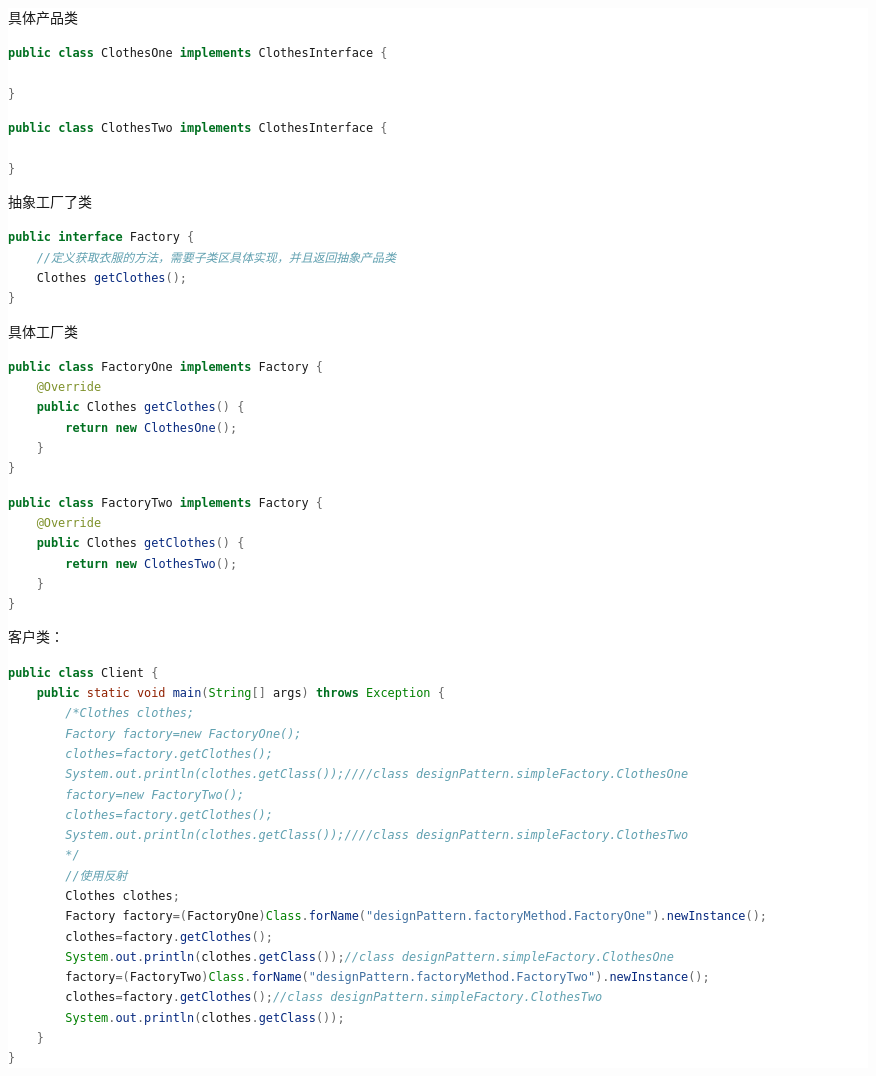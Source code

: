 具体产品类
~~~java
public class ClothesOne implements ClothesInterface { 
    
}
~~~

~~~java
public class ClothesTwo implements ClothesInterface { 
    
}
~~~

抽象工厂了类
~~~java
public interface Factory {
    //定义获取衣服的方法，需要子类区具体实现，并且返回抽象产品类
    Clothes getClothes();
}
~~~
具体工厂类
~~~java
public class FactoryOne implements Factory {
    @Override
    public Clothes getClothes() {
        return new ClothesOne();
    }
}
~~~

~~~java
public class FactoryTwo implements Factory {
    @Override
    public Clothes getClothes() {
        return new ClothesTwo();
    }
}
~~~

客户类：
~~~java
public class Client {
    public static void main(String[] args) throws Exception {
        /*Clothes clothes;
        Factory factory=new FactoryOne();
        clothes=factory.getClothes();
        System.out.println(clothes.getClass());////class designPattern.simpleFactory.ClothesOne
        factory=new FactoryTwo();
        clothes=factory.getClothes();
        System.out.println(clothes.getClass());////class designPattern.simpleFactory.ClothesTwo
        */
        //使用反射
        Clothes clothes;
        Factory factory=(FactoryOne)Class.forName("designPattern.factoryMethod.FactoryOne").newInstance();
        clothes=factory.getClothes();
        System.out.println(clothes.getClass());//class designPattern.simpleFactory.ClothesOne
        factory=(FactoryTwo)Class.forName("designPattern.factoryMethod.FactoryTwo").newInstance();
        clothes=factory.getClothes();//class designPattern.simpleFactory.ClothesTwo
        System.out.println(clothes.getClass());
    }
}
~~~

